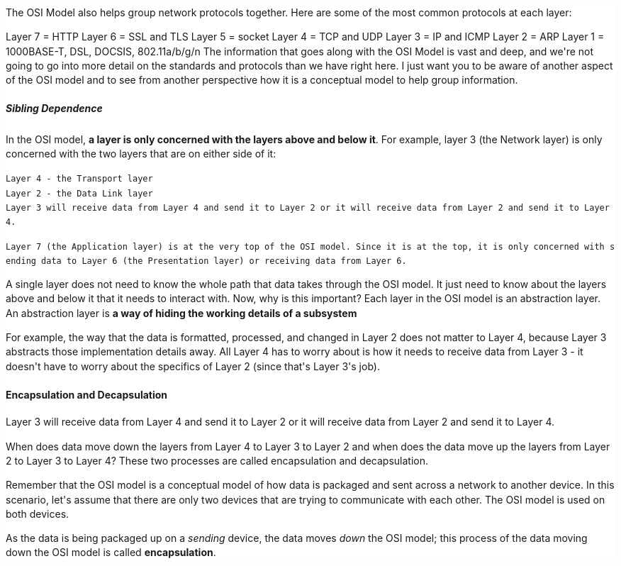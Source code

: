 The OSI Model also helps group network protocols together. Here are some of the most common protocols at each layer:

Layer 7 = HTTP
Layer 6 = SSL and TLS
Layer 5 = socket
Layer 4 = TCP and UDP
Layer 3 = IP and ICMP
Layer 2 = ARP
Layer 1 = 1000BASE-T, DSL, DOCSIS, 802.11a/b/g/n
The information that goes along with the OSI Model is vast and deep, and we're not going to go into more detail on the standards and protocols than we have right here. I just want you to be aware of another aspect of the OSI model and to see from another perspective how it is a conceptual model to help group information.

##### Sibling Dependence

In the OSI model, **a layer is only concerned with the layers above and below it**. For example, layer 3 (the Network layer) is only concerned with the two layers that are on either side of it:

```
Layer 4 - the Transport layer
Layer 2 - the Data Link layer
Layer 3 will receive data from Layer 4 and send it to Layer 2 or it will receive data from Layer 2 and send it to Layer 4.
```

```
Layer 7 (the Application layer) is at the very top of the OSI model. Since it is at the top, it is only concerned with sending data to Layer 6 (the Presentation layer) or receiving data from Layer 6.
```

A single layer does not need to know the whole path that data takes through the OSI model. It just need to know about the layers above and below it that it needs to interact with. Now, why is this important? Each layer in the OSI model is an abstraction layer. An abstraction layer is **a way of hiding the working details of a subsystem**

For example, the way that the data is formatted, processed, and changed in Layer 2 does not matter to Layer 4, because Layer 3 abstracts those implementation details away. All Layer 4 has to worry about is how it needs to receive data from Layer 3 - it doesn't have to worry about the specifics of Layer 2 (since that's Layer 3's job).

#### Encapsulation and Decapsulation

Layer 3 will receive data from Layer 4 and send it to Layer 2 or it will receive data from Layer 2 and send it to Layer 4.

When does data move down the layers from Layer 4 to Layer 3 to Layer 2 and when does the data move up the layers from Layer 2 to Layer 3 to Layer 4? These two processes are called encapsulation and decapsulation.

Remember that the OSI model is a conceptual model of how data is packaged and sent across a network to another device. In this scenario, let's assume that there are only two devices that are trying to communicate with each other. The OSI model is used on both devices.

As the data is being packaged up on a _sending_ device, the data moves _down_ the OSI model; this process of the data moving down the OSI model is called **encapsulation**.
